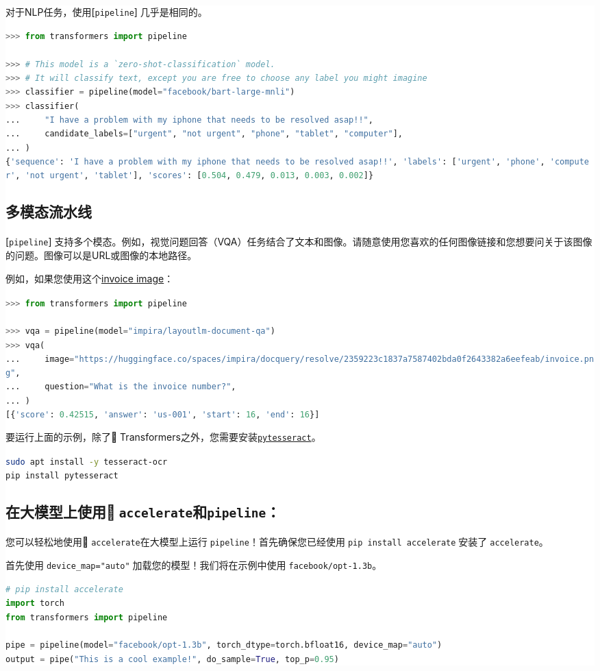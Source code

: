 对于NLP任务，使用[`pipeline`] 几乎是相同的。


```py
>>> from transformers import pipeline

>>> # This model is a `zero-shot-classification` model.
>>> # It will classify text, except you are free to choose any label you might imagine
>>> classifier = pipeline(model="facebook/bart-large-mnli")
>>> classifier(
...     "I have a problem with my iphone that needs to be resolved asap!!",
...     candidate_labels=["urgent", "not urgent", "phone", "tablet", "computer"],
... )
{'sequence': 'I have a problem with my iphone that needs to be resolved asap!!', 'labels': ['urgent', 'phone', 'computer', 'not urgent', 'tablet'], 'scores': [0.504, 0.479, 0.013, 0.003, 0.002]}
```

## 多模态流水线

[`pipeline`] 支持多个模态。例如，视觉问题回答（VQA）任务结合了文本和图像。请随意使用您喜欢的任何图像链接和您想要问关于该图像的问题。图像可以是URL或图像的本地路径。

例如，如果您使用这个[invoice image](https://huggingface.co/spaces/impira/docquery/resolve/2359223c1837a7587402bda0f2643382a6eefeab/invoice.png)：


```py
>>> from transformers import pipeline

>>> vqa = pipeline(model="impira/layoutlm-document-qa")
>>> vqa(
...     image="https://huggingface.co/spaces/impira/docquery/resolve/2359223c1837a7587402bda0f2643382a6eefeab/invoice.png",
...     question="What is the invoice number?",
... )
[{'score': 0.42515, 'answer': 'us-001', 'start': 16, 'end': 16}]
```

<Tip>

要运行上面的示例，除了🤗 Transformers之外，您需要安装[`pytesseract`](https://pypi.org/project/pytesseract/)。


```bash
sudo apt install -y tesseract-ocr
pip install pytesseract
```

</Tip>

## 在大模型上使用🤗 `accelerate`和`pipeline`：

您可以轻松地使用🤗 `accelerate`在大模型上运行 `pipeline`！首先确保您已经使用 `pip install accelerate` 安装了 `accelerate`。

首先使用 `device_map="auto"` 加载您的模型！我们将在示例中使用 `facebook/opt-1.3b`。


```py
# pip install accelerate
import torch
from transformers import pipeline

pipe = pipeline(model="facebook/opt-1.3b", torch_dtype=torch.bfloat16, device_map="auto")
output = pipe("This is a cool example!", do_sample=True, top_p=0.95)
```
